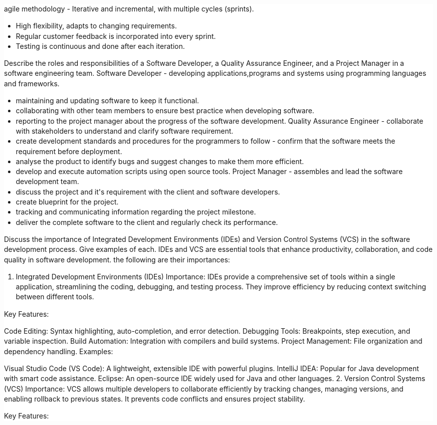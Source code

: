 agile methodology - Iterative and incremental, with multiple cycles (sprints). 
- High flexibility, adapts to changing requirements. 
- Regular customer feedback is incorporated into every sprint. 
- Testing is continuous and done after each iteration.



Describe the roles and responsibilities of a Software Developer, a Quality Assurance Engineer, and a Project Manager in a software engineering team.
Software Developer - developing applications,programs and systems using programming languages and frameworks.
- maintaining and updating software to keep it functional. 
- collaborating with other team members to ensure best practice when developing software.
- reporting to the project manager about the progress of the software development.
Quality Assurance Engineer - collaborate with stakeholders to understand and clarify software requirement.
- create development standards and procedures for the programmers to follow - confirm that the software meets the requirement before deployment. 
- analyse the product to identify bugs and suggest changes to make them more efficient. 
- develop and execute automation scripts using open source tools.
Project Manager - assembles and lead the software development team.
- discuss the project and it's requirement with the client and software developers.
- create blueprint for the project.
- tracking and communicating information regarding the project milestone.
- deliver the complete software to the client and regularly check its performance.



Discuss the importance of Integrated Development Environments (IDEs) and Version Control Systems (VCS) in the software development process. Give examples of each.
IDEs and VCS are essential tools that enhance productivity, collaboration, and code quality in software development. the following are their importances:

1. Integrated Development Environments (IDEs)
Importance:
IDEs provide a comprehensive set of tools within a single application, streamlining the coding, debugging, and testing process. They improve efficiency by reducing context switching between different tools.

Key Features:

Code Editing: Syntax highlighting, auto-completion, and error detection.
Debugging Tools: Breakpoints, step execution, and variable inspection.
Build Automation: Integration with compilers and build systems.
Project Management: File organization and dependency handling.
Examples:

Visual Studio Code (VS Code): A lightweight, extensible IDE with powerful plugins.
IntelliJ IDEA: Popular for Java development with smart code assistance.
Eclipse: An open-source IDE widely used for Java and other languages.
2. Version Control Systems (VCS)
Importance:
VCS allows multiple developers to collaborate efficiently by tracking changes, managing versions, and enabling rollback to previous states. It prevents code conflicts and ensures project stability.

Key Features:

